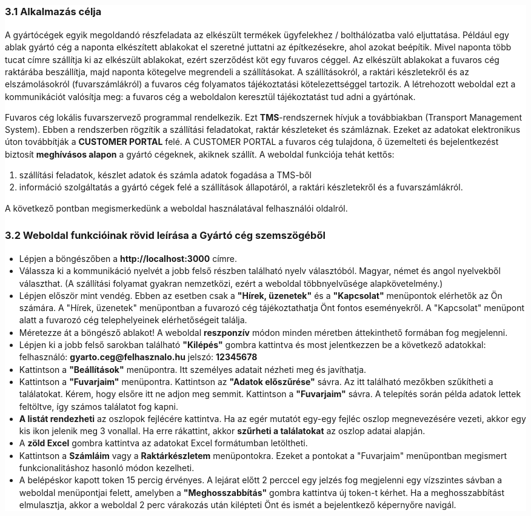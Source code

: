 ### 3.1 Alkalmazás célja
A gyártócégek egyik megoldandó részfeladata az elkészült termékek ügyfelekhez / bolthálózatba való eljuttatása. Például egy ablak gyártó cég a naponta elkészített ablakokat el szeretné juttatni az építkezésekre, ahol azokat beépítik. Mivel naponta több tucat címre szállítja ki az elkészült ablakokat, ezért szerződést köt egy fuvaros céggel. Az elkészült ablakokat a fuvaros cég raktárába beszállítja, majd naponta kötegelve megrendeli a szállításokat. A szállításokról, a raktári készletekről és az elszámolásokról (fuvarszámlákról) a fuvaros cég folyamatos tájékoztatási kötelezettséggel tartozik.
A létrehozott weboldal ezt a kommunikációt valósítja meg: a fuvaros cég a weboldalon keresztül tájékoztatást tud adni a gyártónak.

Fuvaros cég lokális fuvarszervező programmal rendelkezik. Ezt __TMS__-rendszernek hívjuk a továbbiakban (Transport Management System). Ebben a rendszerben rögzítik a szállítási feladatokat, raktár készleteket és számláznak. Ezeket az adatokat elektronikus úton továbbítják a __CUSTOMER PORTAL__ felé.
A CUSTOMER PORTAL a fuvaros cég tulajdona, ő üzemelteti és bejelentkezést biztosít __meghívásos alapon__ a gyártó cégeknek, akiknek szállít.
A weboldal funkciója tehát kettős:
1. szállítási feladatok, készlet adatok és számla adatok fogadása a TMS-ből
2. információ szolgáltatás a gyártó cégek felé a szállítások állapotáról, a raktári készletekről és a fuvarszámlákról.
 
A következő pontban megismerkedünk a weboldal használatával felhasználói oldalról.

### 3.2 Weboldal funkcióinak rövid leírása a __Gyártó cég__ szemszögéből
- Lépjen a böngészőben a __http://localhost:3000__ címre.
- Válassza ki a kommunikáció nyelvét a jobb felső részben található nyelv választóból. Magyar, német és angol nyelvekből választhat. (A szállítási folyamat gyakran nemzetközi, ezért a weboldal többnyelvűsége alapkövetelmény.)
- Lépjen először mint vendég. Ebben az esetben csak a __"Hírek, üzenetek"__ és a __"Kapcsolat"__ menüpontok elérhetők az Ön számára. A "Hírek, üzenetek" menüpontban a fuvarozó cég tájékoztathatja Önt fontos eseményekről. A "Kapcsolat" menüpont alatt a fuvarozó cég telephelyeinek elérhetőségeit találja.
- Méretezze át a böngésző ablakot! A weboldal __reszponzív__ módon minden méretben áttekinthető formában fog megjelenni.
- Lépjen ki a jobb felső sarokban található __"Kilépés"__ gombra kattintva és most jelentkezzen be a következő adatokkal: felhasználó: __gyarto.ceg@felhasznalo.hu__ jelszó: __12345678__
- Kattintson a __"Beállítások"__ menüpontra. Itt személyes adatait nézheti meg és javíthatja.
- Kattintson a __"Fuvarjaim"__ menüpontra. Kattintson az __"Adatok előszűrése"__ sávra. Az itt található mezőkben szűkítheti a találatokat. Kérem, hogy elsőre itt ne adjon meg semmit. Kattintson a __"Fuvarjaim"__ sávra. A telepítés során példa adatok lettek feltöltve, így számos találatot fog kapni.
- __A listát rendezheti__ az oszlopok fejlécére kattintva. Ha az egér mutatót egy-egy fejléc oszlop megnevezésére vezeti, akkor egy kis ikon jelenik meg 3 vonallal. Ha erre rákattint, akkor __szűrheti a találatokat__ az oszlop adatai alapján.
- A __zöld Excel__ gombra kattintva az adatokat Excel formátumban letöltheti.
- Kattintson a __Számláim__ vagy a __Raktárkészletem__ menüpontokra. Ezeket a pontokat a "Fuvarjaim" menüpontban megismert funkcionalitáshoz hasonló módon kezelheti.
- A belépéskor kapott token 15 percig érvényes. A lejárat előtt 2 perccel egy jelzés fog megjelenni egy vízszintes sávban a weboldal menüpontjai felett, amelyben a __"Meghosszabbítás"__ gombra kattintva új token-t kérhet. Ha a meghosszabbítást elmulasztja, akkor a weboldal 2 perc várakozás után kilépteti Önt és ismét a bejelentkező képernyőre navigál. 
